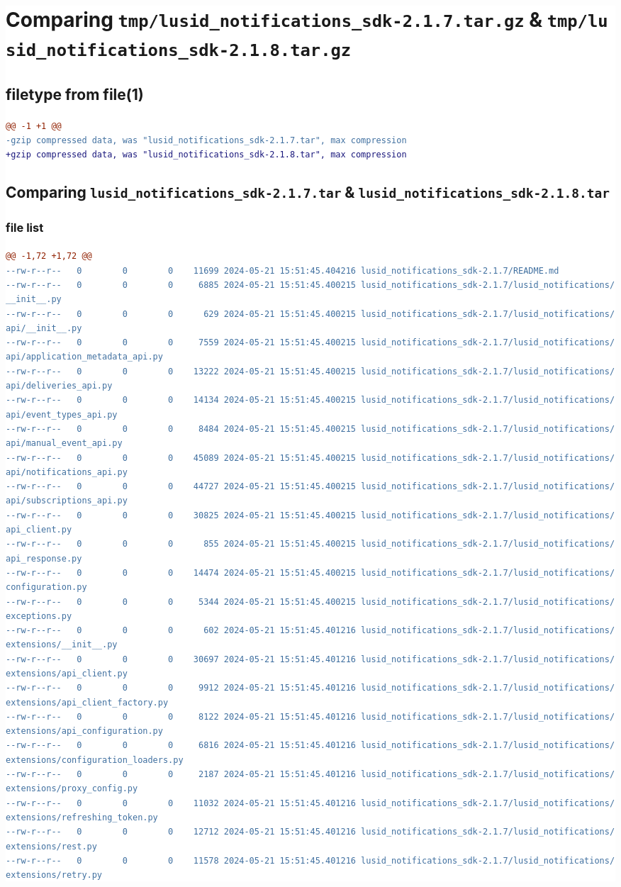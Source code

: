 # Comparing `tmp/lusid_notifications_sdk-2.1.7.tar.gz` & `tmp/lusid_notifications_sdk-2.1.8.tar.gz`

## filetype from file(1)

```diff
@@ -1 +1 @@
-gzip compressed data, was "lusid_notifications_sdk-2.1.7.tar", max compression
+gzip compressed data, was "lusid_notifications_sdk-2.1.8.tar", max compression
```

## Comparing `lusid_notifications_sdk-2.1.7.tar` & `lusid_notifications_sdk-2.1.8.tar`

### file list

```diff
@@ -1,72 +1,72 @@
--rw-r--r--   0        0        0    11699 2024-05-21 15:51:45.404216 lusid_notifications_sdk-2.1.7/README.md
--rw-r--r--   0        0        0     6885 2024-05-21 15:51:45.400215 lusid_notifications_sdk-2.1.7/lusid_notifications/__init__.py
--rw-r--r--   0        0        0      629 2024-05-21 15:51:45.400215 lusid_notifications_sdk-2.1.7/lusid_notifications/api/__init__.py
--rw-r--r--   0        0        0     7559 2024-05-21 15:51:45.400215 lusid_notifications_sdk-2.1.7/lusid_notifications/api/application_metadata_api.py
--rw-r--r--   0        0        0    13222 2024-05-21 15:51:45.400215 lusid_notifications_sdk-2.1.7/lusid_notifications/api/deliveries_api.py
--rw-r--r--   0        0        0    14134 2024-05-21 15:51:45.400215 lusid_notifications_sdk-2.1.7/lusid_notifications/api/event_types_api.py
--rw-r--r--   0        0        0     8484 2024-05-21 15:51:45.400215 lusid_notifications_sdk-2.1.7/lusid_notifications/api/manual_event_api.py
--rw-r--r--   0        0        0    45089 2024-05-21 15:51:45.400215 lusid_notifications_sdk-2.1.7/lusid_notifications/api/notifications_api.py
--rw-r--r--   0        0        0    44727 2024-05-21 15:51:45.400215 lusid_notifications_sdk-2.1.7/lusid_notifications/api/subscriptions_api.py
--rw-r--r--   0        0        0    30825 2024-05-21 15:51:45.400215 lusid_notifications_sdk-2.1.7/lusid_notifications/api_client.py
--rw-r--r--   0        0        0      855 2024-05-21 15:51:45.400215 lusid_notifications_sdk-2.1.7/lusid_notifications/api_response.py
--rw-r--r--   0        0        0    14474 2024-05-21 15:51:45.400215 lusid_notifications_sdk-2.1.7/lusid_notifications/configuration.py
--rw-r--r--   0        0        0     5344 2024-05-21 15:51:45.400215 lusid_notifications_sdk-2.1.7/lusid_notifications/exceptions.py
--rw-r--r--   0        0        0      602 2024-05-21 15:51:45.401216 lusid_notifications_sdk-2.1.7/lusid_notifications/extensions/__init__.py
--rw-r--r--   0        0        0    30697 2024-05-21 15:51:45.401216 lusid_notifications_sdk-2.1.7/lusid_notifications/extensions/api_client.py
--rw-r--r--   0        0        0     9912 2024-05-21 15:51:45.401216 lusid_notifications_sdk-2.1.7/lusid_notifications/extensions/api_client_factory.py
--rw-r--r--   0        0        0     8122 2024-05-21 15:51:45.401216 lusid_notifications_sdk-2.1.7/lusid_notifications/extensions/api_configuration.py
--rw-r--r--   0        0        0     6816 2024-05-21 15:51:45.401216 lusid_notifications_sdk-2.1.7/lusid_notifications/extensions/configuration_loaders.py
--rw-r--r--   0        0        0     2187 2024-05-21 15:51:45.401216 lusid_notifications_sdk-2.1.7/lusid_notifications/extensions/proxy_config.py
--rw-r--r--   0        0        0    11032 2024-05-21 15:51:45.401216 lusid_notifications_sdk-2.1.7/lusid_notifications/extensions/refreshing_token.py
--rw-r--r--   0        0        0    12712 2024-05-21 15:51:45.401216 lusid_notifications_sdk-2.1.7/lusid_notifications/extensions/rest.py
--rw-r--r--   0        0        0    11578 2024-05-21 15:51:45.401216 lusid_notifications_sdk-2.1.7/lusid_notifications/extensions/retry.py
```